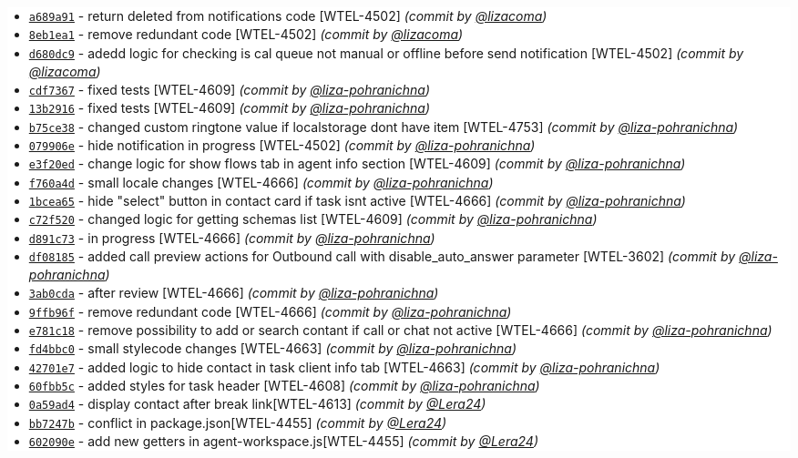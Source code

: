 - [`a689a91`](https://github.com/webitel/cc-workspaces/commit/a689a91a9a97faa3198e5d0db718d5c1ab2eae3c) - return deleted from notifications code [WTEL-4502] *(commit by [@lizacoma](https://github.com/lizacoma))*
- [`8eb1ea1`](https://github.com/webitel/cc-workspaces/commit/8eb1ea1cc4348daeaaa7811b30e08d84f8a40135) - remove redundant code [WTEL-4502] *(commit by [@lizacoma](https://github.com/lizacoma))*
- [`d680dc9`](https://github.com/webitel/cc-workspaces/commit/d680dc991bc6549123fc4ce3d8b97fd2188e0ca6) - adedd logic for checking is cal queue not manual or offline before send notification [WTEL-4502] *(commit by [@lizacoma](https://github.com/lizacoma))*
- [`cdf7367`](https://github.com/webitel/cc-workspaces/commit/cdf73678e0b3bfdd7899409c02bc70bfeb064024) - fixed tests [WTEL-4609] *(commit by [@liza-pohranichna](https://github.com/liza-pohranichna))*
- [`13b2916`](https://github.com/webitel/cc-workspaces/commit/13b2916c4eaf71424624c08f670257a91c2d3f0e) - fixed tests [WTEL-4609] *(commit by [@liza-pohranichna](https://github.com/liza-pohranichna))*
- [`b75ce38`](https://github.com/webitel/cc-workspaces/commit/b75ce38170eee668ccb65504ab96825a32662a86) - changed custom ringtone value if localstorage dont have item [WTEL-4753] *(commit by [@liza-pohranichna](https://github.com/liza-pohranichna))*
- [`079906e`](https://github.com/webitel/cc-workspaces/commit/079906edfaea50a5ca32e300738d514d3f30f3cd) - hide notification in progress [WTEL-4502] *(commit by [@liza-pohranichna](https://github.com/liza-pohranichna))*
- [`e3f20ed`](https://github.com/webitel/cc-workspaces/commit/e3f20ed972930a73b91bd40ccabdcd487ddb8f85) - change logic for show flows tab in agent info section [WTEL-4609] *(commit by [@liza-pohranichna](https://github.com/liza-pohranichna))*
- [`f760a4d`](https://github.com/webitel/cc-workspaces/commit/f760a4dfcdf06190aef3f82f1e1eab78581bc3d2) - small locale changes [WTEL-4666] *(commit by [@liza-pohranichna](https://github.com/liza-pohranichna))*
- [`1bcea65`](https://github.com/webitel/cc-workspaces/commit/1bcea6531620ca6ded3ccd4927a11257d6af7fbd) - hide "select" button in contact card if task isnt active [WTEL-4666] *(commit by [@liza-pohranichna](https://github.com/liza-pohranichna))*
- [`c72f520`](https://github.com/webitel/cc-workspaces/commit/c72f520a3fe8b4aedcdd1cce8b9f35be9b7dd606) - changed logic for getting schemas list  [WTEL-4609] *(commit by [@liza-pohranichna](https://github.com/liza-pohranichna))*
- [`d891c73`](https://github.com/webitel/cc-workspaces/commit/d891c73be4dd866e2311cd609754a907c5549ffe) - in progress [WTEL-4666] *(commit by [@liza-pohranichna](https://github.com/liza-pohranichna))*
- [`df08185`](https://github.com/webitel/cc-workspaces/commit/df08185603c32be74b58ff50dd623549430f9590) - added call preview actions for Outbound call with disable_auto_answer parameter [WTEL-3602] *(commit by [@liza-pohranichna](https://github.com/liza-pohranichna))*
- [`3ab0cda`](https://github.com/webitel/cc-workspaces/commit/3ab0cdab0d48b4d3f767365a9ae02ca90b56f388) - after review [WTEL-4666] *(commit by [@liza-pohranichna](https://github.com/liza-pohranichna))*
- [`9ffb96f`](https://github.com/webitel/cc-workspaces/commit/9ffb96fb4724a7d4dcd423695cabcdd11def1ead) - remove redundant code [WTEL-4666] *(commit by [@liza-pohranichna](https://github.com/liza-pohranichna))*
- [`e781c18`](https://github.com/webitel/cc-workspaces/commit/e781c188d081b3d46580fcf819d03f9e772f4cc0) - remove possibility to add or search contant if call or chat not active [WTEL-4666] *(commit by [@liza-pohranichna](https://github.com/liza-pohranichna))*
- [`fd4bbc0`](https://github.com/webitel/cc-workspaces/commit/fd4bbc03d5a63dbed149b5e1ce0f9519c05b06b1) - small stylecode changes [WTEL-4663] *(commit by [@liza-pohranichna](https://github.com/liza-pohranichna))*
- [`42701e7`](https://github.com/webitel/cc-workspaces/commit/42701e7495302796e7b77b9d156986c8f1fa45e0) - added logic to hide contact in task client info tab [WTEL-4663] *(commit by [@liza-pohranichna](https://github.com/liza-pohranichna))*
- [`60fbb5c`](https://github.com/webitel/cc-workspaces/commit/60fbb5cd3b92d438a8283a2d23688ab8f2ae40b2) - added styles for task header [WTEL-4608] *(commit by [@liza-pohranichna](https://github.com/liza-pohranichna))*
- [`0a59ad4`](https://github.com/webitel/cc-workspaces/commit/0a59ad4a93b2a97e7b3cf40c5eb838031aac8012) - display contact after break link[WTEL-4613] *(commit by [@Lera24](https://github.com/Lera24))*
- [`bb7247b`](https://github.com/webitel/cc-workspaces/commit/bb7247ba3448b6a2e2098fb52174cc1e1bbede33) - conflict in package.json[WTEL-4455] *(commit by [@Lera24](https://github.com/Lera24))*
- [`602090e`](https://github.com/webitel/cc-workspaces/commit/602090e6c78f8de35edc8c610dd6f623e3ce0f4e) - add new getters in agent-workspace.js[WTEL-4455] *(commit by [@Lera24](https://github.com/Lera24))*